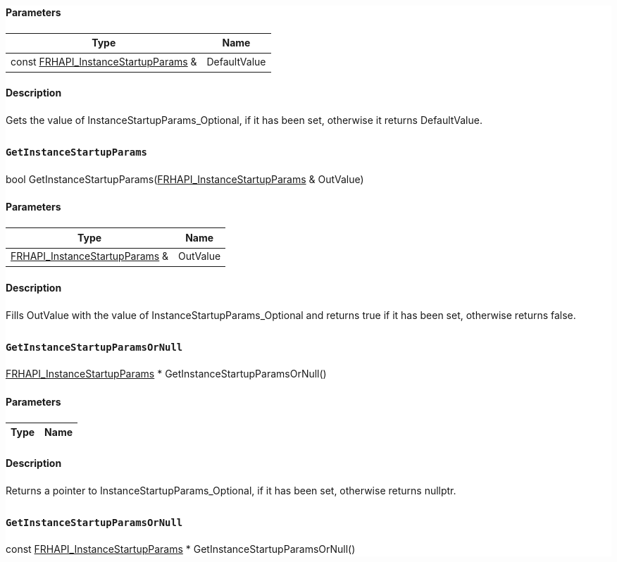 #### Parameters

| Type | Name |
|------|------|
|const [FRHAPI_InstanceStartupParams](/unreal-plugins/all/structfrhapi__instancestartupparams/#structFRHAPI__InstanceStartupParams) &|DefaultValue|

#### Description

Gets the value of InstanceStartupParams_Optional, if it has been set, otherwise it returns DefaultValue.




### `GetInstanceStartupParams` <a id="structFRHAPI__InstanceInfo_1ae1391ba5d4a7e883c435bdad1355e413"></a>

bool GetInstanceStartupParams([FRHAPI_InstanceStartupParams](/unreal-plugins/all/structfrhapi__instancestartupparams/#structFRHAPI__InstanceStartupParams) & OutValue)

#### Parameters

| Type | Name |
|------|------|
|[FRHAPI_InstanceStartupParams](/unreal-plugins/all/structfrhapi__instancestartupparams/#structFRHAPI__InstanceStartupParams) &|OutValue|

#### Description

Fills OutValue with the value of InstanceStartupParams_Optional and returns true if it has been set, otherwise returns false.




### `GetInstanceStartupParamsOrNull` <a id="structFRHAPI__InstanceInfo_1a392aa0bdcc65317b337a6bbb1481eb2f"></a>

[FRHAPI_InstanceStartupParams](/unreal-plugins/all/structfrhapi__instancestartupparams/#structFRHAPI__InstanceStartupParams) * GetInstanceStartupParamsOrNull()

#### Parameters

| Type | Name |
|------|------|

#### Description

Returns a pointer to InstanceStartupParams_Optional, if it has been set, otherwise returns nullptr.




### `GetInstanceStartupParamsOrNull` <a id="structFRHAPI__InstanceInfo_1aafe5e7418fa2ea84e6666be9fab0c1fc"></a>

const [FRHAPI_InstanceStartupParams](/unreal-plugins/all/structfrhapi__instancestartupparams/#structFRHAPI__InstanceStartupParams) * GetInstanceStartupParamsOrNull()

